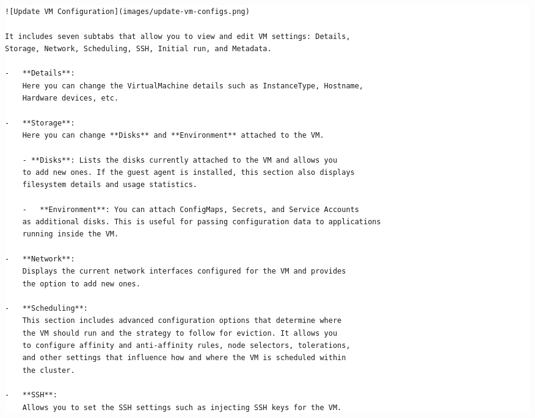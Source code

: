     ![Update VM Configuration](images/update-vm-configs.png)

    It includes seven subtabs that allow you to view and edit VM settings: Details,
    Storage, Network, Scheduling, SSH, Initial run, and Metadata.

    -   **Details**:
        Here you can change the VirtualMachine details such as InstanceType, Hostname,
        Hardware devices, etc.

    -   **Storage**:
        Here you can change **Disks** and **Environment** attached to the VM.

        - **Disks**: Lists the disks currently attached to the VM and allows you
        to add new ones. If the guest agent is installed, this section also displays
        filesystem details and usage statistics.

        -   **Environment**: You can attach ConfigMaps, Secrets, and Service Accounts
        as additional disks. This is useful for passing configuration data to applications
        running inside the VM.

    -   **Network**:
        Displays the current network interfaces configured for the VM and provides
        the option to add new ones.

    -   **Scheduling**:
        This section includes advanced configuration options that determine where
        the VM should run and the strategy to follow for eviction. It allows you
        to configure affinity and anti-affinity rules, node selectors, tolerations,
        and other settings that influence how and where the VM is scheduled within
        the cluster.

    -   **SSH**:
        Allows you to set the SSH settings such as injecting SSH keys for the VM.
